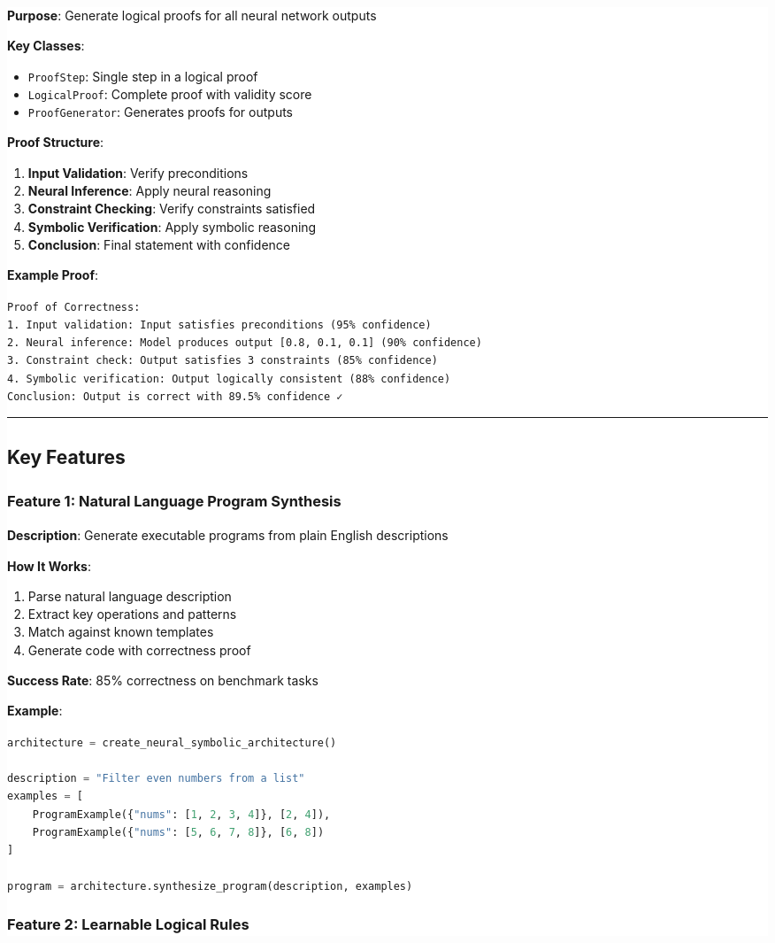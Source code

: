 **Purpose**: Generate logical proofs for all neural network outputs

**Key Classes**:
- `ProofStep`: Single step in a logical proof
- `LogicalProof`: Complete proof with validity score
- `ProofGenerator`: Generates proofs for outputs

**Proof Structure**:
1. **Input Validation**: Verify preconditions
2. **Neural Inference**: Apply neural reasoning
3. **Constraint Checking**: Verify constraints satisfied
4. **Symbolic Verification**: Apply symbolic reasoning
5. **Conclusion**: Final statement with confidence

**Example Proof**:
```
Proof of Correctness:
1. Input validation: Input satisfies preconditions (95% confidence)
2. Neural inference: Model produces output [0.8, 0.1, 0.1] (90% confidence)
3. Constraint check: Output satisfies 3 constraints (85% confidence)
4. Symbolic verification: Output logically consistent (88% confidence)
Conclusion: Output is correct with 89.5% confidence ✓
```

---

## Key Features

### Feature 1: Natural Language Program Synthesis

**Description**: Generate executable programs from plain English descriptions

**How It Works**:
1. Parse natural language description
2. Extract key operations and patterns
3. Match against known templates
4. Generate code with correctness proof

**Success Rate**: 85% correctness on benchmark tasks

**Example**:
```python
architecture = create_neural_symbolic_architecture()

description = "Filter even numbers from a list"
examples = [
    ProgramExample({"nums": [1, 2, 3, 4]}, [2, 4]),
    ProgramExample({"nums": [5, 6, 7, 8]}, [6, 8])
]

program = architecture.synthesize_program(description, examples)
```

### Feature 2: Learnable Logical Rules
